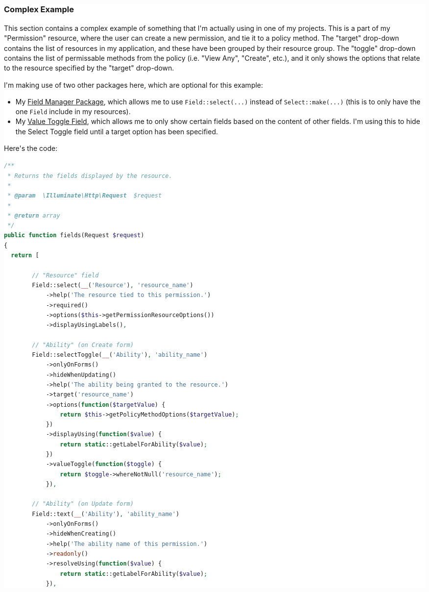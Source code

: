 ### Complex Example

This section contains a complex example of something that I'm actually using in one of my projects. This is a part of my "Permission" resource, where the user can create a new permission, and tie it to a policy method. The "target" drop-down contains the list of resources in my application, and these have been grouped by their resource group. The "toggle" drop-down contains the list of permissable methods from the policy (i.e. "View Any", "Create", etc.), and it only shows the options that relate to the resource specified by the "target" drop-down.

I'm making use of two other packages here, which are optional for this example:

* My [Field Manager Package](https://github.com/tylernathanreed/nova-field-manager), which allows me to use `Field::select(...)` instead of `Select::make(...)` (this is to only have the one `Field` include in my resources).
* My [Value Toggle Field](https://github.com/tylernathanreed/nova-value-toggle), which allows me to only show certain fields based on the content of other fields. I'm using this to hide the Select Toggle field until a target option has been specified.

Here's the code:

```php
/**
 * Returns the fields displayed by the resource.
 *
 * @param  \Illuminate\Http\Request  $request
 *
 * @return array
 */
public function fields(Request $request)
{
  return [
  
        // "Resource" field
        Field::select(__('Resource'), 'resource_name')
            ->help('The resource tied to this permission.')
            ->required()
            ->options($this->getPermissionResourceOptions())
            ->displayUsingLabels(),

        // "Ability" (on Create form)
        Field::selectToggle(__('Ability'), 'ability_name')
            ->onlyOnForms()
            ->hideWhenUpdating()
            ->help('The ability being granted to the resource.')
            ->target('resource_name')
            ->options(function($targetValue) {
                return $this->getPolicyMethodOptions($targetValue);
            })
            ->displayUsing(function($value) {
                return static::getLabelForAbility($value);
            })
            ->valueToggle(function($toggle) {
                return $toggle->whereNotNull('resource_name');
            }),

        // "Ability" (on Update form)
        Field::text(__('Ability'), 'ability_name')
            ->onlyOnForms()
            ->hideWhenCreating()
            ->help('The ability name of this permission.')
            ->readonly()
            ->resolveUsing(function($value) {
                return static::getLabelForAbility($value);
            }),

```